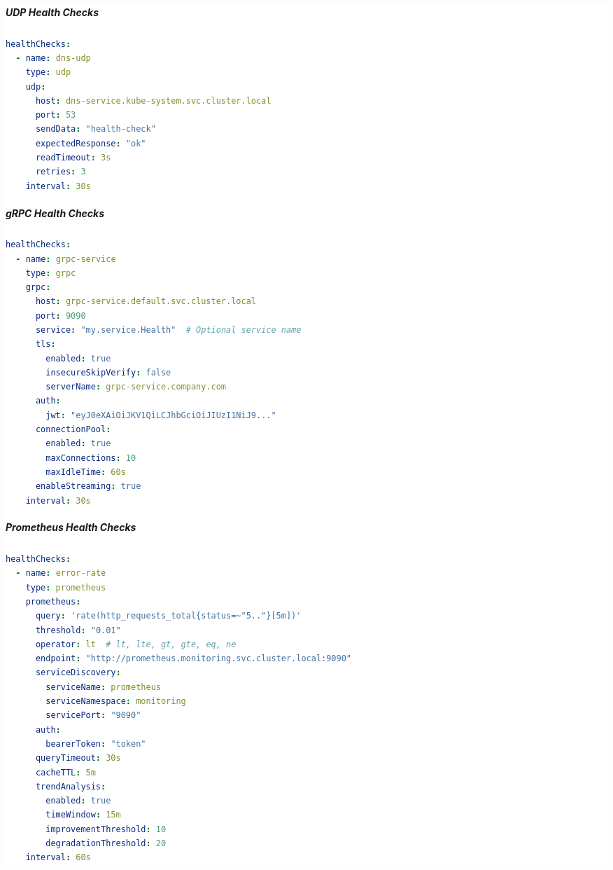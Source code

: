 ##### UDP Health Checks

```yaml
healthChecks:
  - name: dns-udp
    type: udp
    udp:
      host: dns-service.kube-system.svc.cluster.local
      port: 53
      sendData: "health-check"
      expectedResponse: "ok"
      readTimeout: 3s
      retries: 3
    interval: 30s
```

##### gRPC Health Checks

```yaml
healthChecks:
  - name: grpc-service
    type: grpc
    grpc:
      host: grpc-service.default.svc.cluster.local
      port: 9090
      service: "my.service.Health"  # Optional service name
      tls:
        enabled: true
        insecureSkipVerify: false
        serverName: grpc-service.company.com
      auth:
        jwt: "eyJ0eXAiOiJKV1QiLCJhbGciOiJIUzI1NiJ9..."
      connectionPool:
        enabled: true
        maxConnections: 10
        maxIdleTime: 60s
      enableStreaming: true
    interval: 30s
```

##### Prometheus Health Checks

```yaml
healthChecks:
  - name: error-rate
    type: prometheus
    prometheus:
      query: 'rate(http_requests_total{status=~"5.."}[5m])'
      threshold: "0.01"
      operator: lt  # lt, lte, gt, gte, eq, ne
      endpoint: "http://prometheus.monitoring.svc.cluster.local:9090"
      serviceDiscovery:
        serviceName: prometheus
        serviceNamespace: monitoring
        servicePort: "9090"
      auth:
        bearerToken: "token"
      queryTimeout: 30s
      cacheTTL: 5m
      trendAnalysis:
        enabled: true
        timeWindow: 15m
        improvementThreshold: 10
        degradationThreshold: 20
    interval: 60s
```
